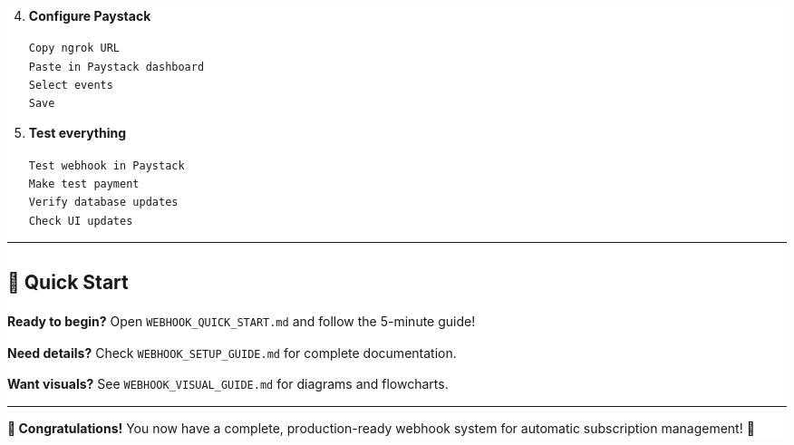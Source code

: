 4. **Configure Paystack**
   ```
   Copy ngrok URL
   Paste in Paystack dashboard
   Select events
   Save
   ```

5. **Test everything**
   ```
   Test webhook in Paystack
   Make test payment
   Verify database updates
   Check UI updates
   ```

---

## 📖 Quick Start

**Ready to begin?** Open `WEBHOOK_QUICK_START.md` and follow the 5-minute guide!

**Need details?** Check `WEBHOOK_SETUP_GUIDE.md` for complete documentation.

**Want visuals?** See `WEBHOOK_VISUAL_GUIDE.md` for diagrams and flowcharts.

---

**🎉 Congratulations!** You now have a complete, production-ready webhook system for automatic subscription management! 🚀